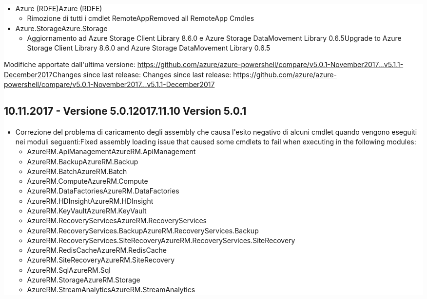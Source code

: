 * <span data-ttu-id="e33e3-192">Azure (RDFE)</span><span class="sxs-lookup"><span data-stu-id="e33e3-192">Azure (RDFE)</span></span>
    - <span data-ttu-id="e33e3-193">Rimozione di tutti i cmdlet RemoteApp</span><span class="sxs-lookup"><span data-stu-id="e33e3-193">Removed all RemoteApp Cmdles</span></span>
* <span data-ttu-id="e33e3-194">Azure.Storage</span><span class="sxs-lookup"><span data-stu-id="e33e3-194">Azure.Storage</span></span>
    - <span data-ttu-id="e33e3-195">Aggiornamento ad Azure Storage Client Library 8.6.0 e Azure Storage DataMovement Library 0.6.5</span><span class="sxs-lookup"><span data-stu-id="e33e3-195">Upgrade to Azure Storage Client Library 8.6.0 and Azure Storage DataMovement Library 0.6.5</span></span>

<span data-ttu-id="e33e3-196">Modifiche apportate dall'ultima versione: https://github.com/azure/azure-powershell/compare/v5.0.1-November2017...v5.1.1-December2017</span><span class="sxs-lookup"><span data-stu-id="e33e3-196">Changes since last release: Changes since last release:  https://github.com/azure/azure-powershell/compare/v5.0.1-November2017...v5.1.1-December2017</span></span>

## <a name="20171110-version-501"></a><span data-ttu-id="e33e3-197">10.11.2017 - Versione 5.0.1</span><span class="sxs-lookup"><span data-stu-id="e33e3-197">2017.11.10 Version 5.0.1</span></span>
* <span data-ttu-id="e33e3-198">Correzione del problema di caricamento degli assembly che causa l'esito negativo di alcuni cmdlet quando vengono eseguiti nei moduli seguenti:</span><span class="sxs-lookup"><span data-stu-id="e33e3-198">Fixed assembly loading issue that caused some cmdlets to fail when executing in the following modules:</span></span>
    - <span data-ttu-id="e33e3-199">AzureRM.ApiManagement</span><span class="sxs-lookup"><span data-stu-id="e33e3-199">AzureRM.ApiManagement</span></span>
    - <span data-ttu-id="e33e3-200">AzureRM.Backup</span><span class="sxs-lookup"><span data-stu-id="e33e3-200">AzureRM.Backup</span></span>
    - <span data-ttu-id="e33e3-201">AzureRM.Batch</span><span class="sxs-lookup"><span data-stu-id="e33e3-201">AzureRM.Batch</span></span>
    - <span data-ttu-id="e33e3-202">AzureRM.Compute</span><span class="sxs-lookup"><span data-stu-id="e33e3-202">AzureRM.Compute</span></span>
    - <span data-ttu-id="e33e3-203">AzureRM.DataFactories</span><span class="sxs-lookup"><span data-stu-id="e33e3-203">AzureRM.DataFactories</span></span>
    - <span data-ttu-id="e33e3-204">AzureRM.HDInsight</span><span class="sxs-lookup"><span data-stu-id="e33e3-204">AzureRM.HDInsight</span></span>
    - <span data-ttu-id="e33e3-205">AzureRM.KeyVault</span><span class="sxs-lookup"><span data-stu-id="e33e3-205">AzureRM.KeyVault</span></span>
    - <span data-ttu-id="e33e3-206">AzureRM.RecoveryServices</span><span class="sxs-lookup"><span data-stu-id="e33e3-206">AzureRM.RecoveryServices</span></span>
    - <span data-ttu-id="e33e3-207">AzureRM.RecoveryServices.Backup</span><span class="sxs-lookup"><span data-stu-id="e33e3-207">AzureRM.RecoveryServices.Backup</span></span>
    - <span data-ttu-id="e33e3-208">AzureRM.RecoveryServices.SiteRecovery</span><span class="sxs-lookup"><span data-stu-id="e33e3-208">AzureRM.RecoveryServices.SiteRecovery</span></span>
    - <span data-ttu-id="e33e3-209">AzureRM.RedisCache</span><span class="sxs-lookup"><span data-stu-id="e33e3-209">AzureRM.RedisCache</span></span>
    - <span data-ttu-id="e33e3-210">AzureRM.SiteRecovery</span><span class="sxs-lookup"><span data-stu-id="e33e3-210">AzureRM.SiteRecovery</span></span>
    - <span data-ttu-id="e33e3-211">AzureRM.Sql</span><span class="sxs-lookup"><span data-stu-id="e33e3-211">AzureRM.Sql</span></span>
    - <span data-ttu-id="e33e3-212">AzureRM.Storage</span><span class="sxs-lookup"><span data-stu-id="e33e3-212">AzureRM.Storage</span></span>
    - <span data-ttu-id="e33e3-213">AzureRM.StreamAnalytics</span><span class="sxs-lookup"><span data-stu-id="e33e3-213">AzureRM.StreamAnalytics</span></span>
